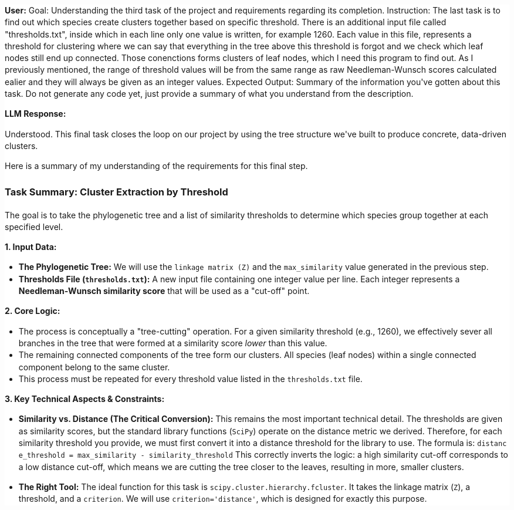 **User:** Goal: Understanding the third task of the project and requirements regarding its completion. 
Instruction: The last task is to find out which species create clusters together based on specific threshold.
There is an additional input file called "thresholds.txt", inside which in each line only one value is written, for example 1260. 
Each value in this file, represents a threshold for clustering where we can say that everything in the tree above this threshold is forgot and we check which leaf nodes still end up connected. Those conenctions forms clusters of leaf nodes, which I need this program to find out. 
As I previously mentioned, the range of threshold values will be from the same range as raw Needleman-Wunsch scores calculated ealier and they will always be given as an integer values. 
Expected Output: Summary of the information you've gotten about this task. Do not generate any code yet, just provide a summary of what you understand from the description. 


**LLM Response:**

Understood. This final task closes the loop on our project by using the tree structure we've built to produce concrete, data-driven clusters.

Here is a summary of my understanding of the requirements for this final step.

### Task Summary: Cluster Extraction by Threshold

The goal is to take the phylogenetic tree and a list of similarity thresholds to determine which species group together at each specified level.

**1. Input Data:**

*   **The Phylogenetic Tree:** We will use the `linkage matrix (Z)` and the `max_similarity` value generated in the previous step.
*   **Thresholds File (`thresholds.txt`):** A new input file containing one integer value per line. Each integer represents a **Needleman-Wunsch similarity score** that will be used as a "cut-off" point.

**2. Core Logic:**

*   The process is conceptually a "tree-cutting" operation. For a given similarity threshold (e.g., 1260), we effectively sever all branches in the tree that were formed at a similarity score *lower* than this value.
*   The remaining connected components of the tree form our clusters. All species (leaf nodes) within a single connected component belong to the same cluster.
*   This process must be repeated for every threshold value listed in the `thresholds.txt` file.

**3. Key Technical Aspects & Constraints:**

*   **Similarity vs. Distance (The Critical Conversion):** This remains the most important technical detail. The thresholds are given as similarity scores, but the standard library functions (`SciPy`) operate on the distance metric we derived. Therefore, for each similarity threshold you provide, we must first convert it into a distance threshold for the library to use. The formula is:
    `distance_threshold = max_similarity - similarity_threshold`
    This correctly inverts the logic: a high similarity cut-off corresponds to a low distance cut-off, which means we are cutting the tree closer to the leaves, resulting in more, smaller clusters.

*   **The Right Tool:** The ideal function for this task is `scipy.cluster.hierarchy.fcluster`. It takes the linkage matrix (`Z`), a threshold, and a `criterion`. We will use `criterion='distance'`, which is designed for exactly this purpose.
